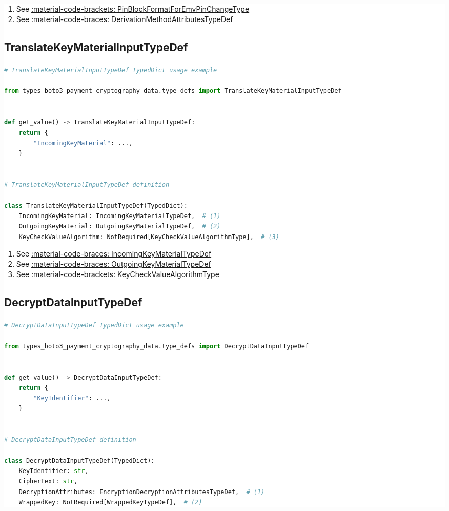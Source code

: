 1. See [:material-code-brackets: PinBlockFormatForEmvPinChangeType](./literals.md#pinblockformatforemvpinchangetype)
2. See [:material-code-braces: DerivationMethodAttributesTypeDef](./type_defs.md#derivationmethodattributestypedef)

## TranslateKeyMaterialInputTypeDef

```python
# TranslateKeyMaterialInputTypeDef TypedDict usage example

from types_boto3_payment_cryptography_data.type_defs import TranslateKeyMaterialInputTypeDef


def get_value() -> TranslateKeyMaterialInputTypeDef:
    return {
        "IncomingKeyMaterial": ...,
    }


# TranslateKeyMaterialInputTypeDef definition

class TranslateKeyMaterialInputTypeDef(TypedDict):
    IncomingKeyMaterial: IncomingKeyMaterialTypeDef,  # (1)
    OutgoingKeyMaterial: OutgoingKeyMaterialTypeDef,  # (2)
    KeyCheckValueAlgorithm: NotRequired[KeyCheckValueAlgorithmType],  # (3)
```

1. See [:material-code-braces: IncomingKeyMaterialTypeDef](./type_defs.md#incomingkeymaterialtypedef)
2. See [:material-code-braces: OutgoingKeyMaterialTypeDef](./type_defs.md#outgoingkeymaterialtypedef)
3. See [:material-code-brackets: KeyCheckValueAlgorithmType](./literals.md#keycheckvaluealgorithmtype)

## DecryptDataInputTypeDef

```python
# DecryptDataInputTypeDef TypedDict usage example

from types_boto3_payment_cryptography_data.type_defs import DecryptDataInputTypeDef


def get_value() -> DecryptDataInputTypeDef:
    return {
        "KeyIdentifier": ...,
    }


# DecryptDataInputTypeDef definition

class DecryptDataInputTypeDef(TypedDict):
    KeyIdentifier: str,
    CipherText: str,
    DecryptionAttributes: EncryptionDecryptionAttributesTypeDef,  # (1)
    WrappedKey: NotRequired[WrappedKeyTypeDef],  # (2)
```
